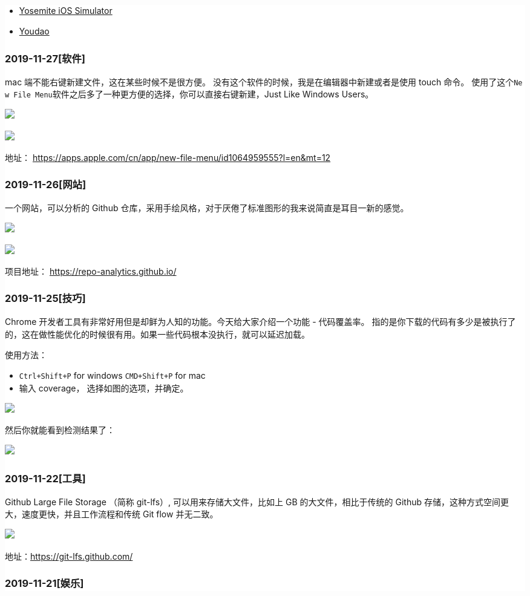 - [Yosemite iOS Simulator](https://github.com/azl397985856/daily-featured/tree/master/assets/2019-11/YosemiteiOSSimulator.alfredworkflow)

- [Youdao](https://github.com/azl397985856/daily-featured/tree/master/assets/2019-11/Youdao.alfredworkflow)

### 2019-11-27[软件]

mac 端不能右键新建文件，这在某些时候不是很方便。 没有这个软件的时候，我是在编辑器中新建或者是使用 touch 命令。 使用了这个`New File Menu`软件之后多了一种更方便的选择，你可以直接右键新建，Just Like Windows Users。

![](https://p.ipic.vip/3d0ls6.jpg)

![](https://p.ipic.vip/wpd9jl.jpg)

地址： https://apps.apple.com/cn/app/new-file-menu/id1064959555?l=en&mt=12

### 2019-11-26[网站]

一个网站，可以分析的 Github 仓库，采用手绘风格，对于厌倦了标准图形的我来说简直是耳目一新的感觉。

![](https://p.ipic.vip/0irntv.jpg)

![](https://p.ipic.vip/oyag9x.jpg)

项目地址： https://repo-analytics.github.io/

### 2019-11-25[技巧]

Chrome 开发者工具有非常好用但是却鲜为人知的功能。今天给大家介绍一个功能 - 代码覆盖率。 指的是你下载的代码有多少是被执行了的，这在做性能优化的时候很有用。如果一些代码根本没执行，就可以延迟加载。

使用方法：

- `Ctrl+Shift+P` for windows `CMD+Shift+P` for mac
- 输入 coverage， 选择如图的选项，并确定。

![](https://p.ipic.vip/o07sk2.jpg)

然后你就能看到检测结果了：

![](https://p.ipic.vip/mextfg.jpg)

### 2019-11-22[工具]

Github Large File Storage （简称 git-lfs）, 可以用来存储大文件，比如上 GB 的大文件，相比于传统的 Github 存储，这种方式空间更大，速度更快，并且工作流程和传统 Git flow 并无二致。

![](https://p.ipic.vip/syth0y.jpg)

地址：https://git-lfs.github.com/

### 2019-11-21[娱乐]

